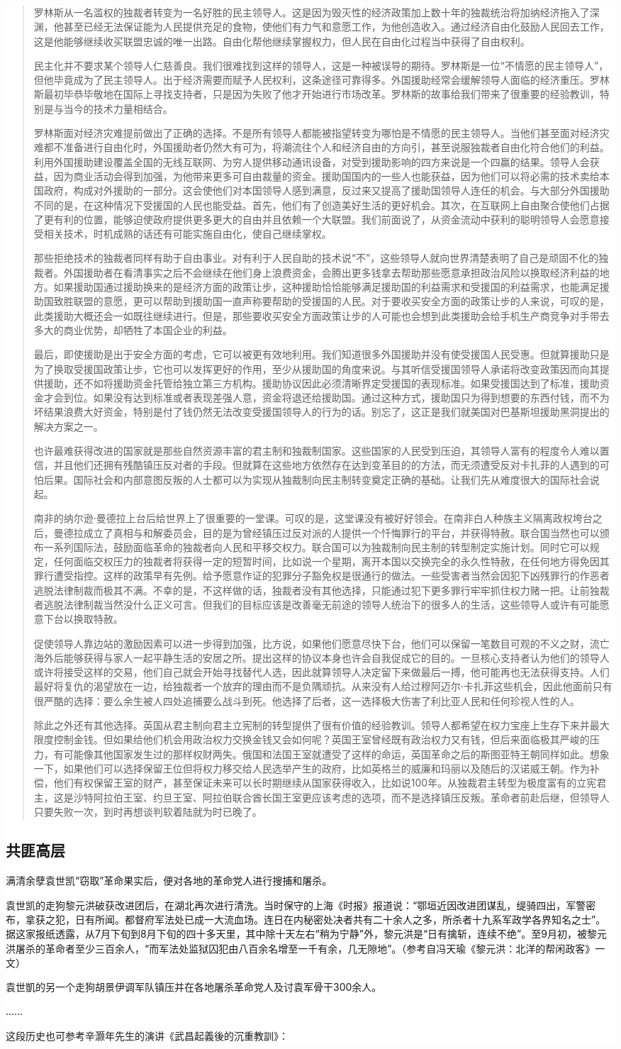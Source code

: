 > 罗林斯从一名滥权的独裁者转变为一名好胜的民主领导人。这是因为毁灭性的经济政策加上数十年的独裁统治将加纳经济拖入了深渊，他甚至已经无法保证能为人民提供充足的食物，使他们有力气和意愿工作，为他创造收入。通过经济自由化鼓励人民回去工作，这是他能够继续收买联盟忠诚的唯一出路。自由化帮他继续掌握权力，但人民在自由化过程当中获得了自由权利。
>
> 民主化并不要求某个领导人仁慈善良。我们很难找到这样的领导人，这是一种被误导的期待。罗林斯是一位“不情愿的民主领导人”，但他毕竟成为了民主领导人。出于经济需要而赋予人民权利，这条途径可靠得多。外国援助经常会缓解领导人面临的经济重压。罗林斯最初毕恭毕敬地在国际上寻找支持者，只是因为失败了他才开始进行市场改革。罗林斯的故事给我们带来了很重要的经验教训，特别是与当今的技术力量相结合。
>
> 罗林斯面对经济灾难提前做出了正确的选择。不是所有领导人都能被指望转变为哪怕是不情愿的民主领导人。当他们甚至面对经济灾难都不准备进行自由化时，外国援助者仍然大有可为，将潮流往个人和经济自由的方向引，甚至说服独裁者自由化符合他们的利益。利用外国援助建设覆盖全国的无线互联网、为穷人提供移动通讯设备，对受到援助影响的四方来说是一个四赢的结果。领导人会获益，因为商业活动会得到加强，为他带来更多可自由裁量的资金。援助国国内的一些人也能获益，因为他们可以将必需的技术卖给本国政府，构成对外援助的一部分。这会使他们对本国领导人感到满意，反过来又提高了援助国领导人连任的机会。与大部分外国援助不同的是，在这种情况下受援国的人民也能受益。首先，他们有了创造美好生活的更好机会。其次，在互联网上自由聚合使他们占据了更有利的位置，能够迫使政府提供更多更大的自由并且依赖一个大联盟。我们前面说了，从资金流动中获利的聪明领导人会愿意接受相关技术，时机成熟的话还有可能实施自由化，使自己继续掌权。
>
> 那些拒绝技术的独裁者同样有助于自由事业。对有利于人民自助的技术说“不”，这些领导人就向世界清楚表明了自己是顽固不化的独裁者。外国援助者在看清事实之后不会继续在他们身上浪费资金，会腾出更多钱拿去帮助那些愿意承担政治风险以换取经济利益的地方。如果援助国通过援助换来的是经济方面的政策让步，这种援助恰恰能够满足援助国的利益需求和受援国的利益需求，也能满足援助国致胜联盟的意愿，更可以帮助到援助国一直声称要帮助的受援国的人民。对于要收买安全方面的政策让步的人来说，可叹的是，此类援助大概还会一如既往继续进行。但是，那些要收买安全方面政策让步的人可能也会想到此类援助会给手机生产商竞争对手带去多大的商业优势，却牺牲了本国企业的利益。
>
> 最后，即使援助是出于安全方面的考虑，它可以被更有效地利用。我们知道很多外国援助并没有使受援国人民受惠。但就算援助只是为了换取受援国政策让步，它也可以发挥更好的作用，至少从援助国的角度来说。与其听信受援国领导人承诺将改变政策因而向其提供援助，还不如将援助资金托管给独立第三方机构。援助协议因此必须清晰界定受援国的表现标准。如果受援国达到了标准，援助资金才会到位。如果没有达到标准或者表现差强人意，资金将退还给援助国。通过这种方式，援助国只为得到想要的东西付钱，而不为坏结果浪费大好资金，特别是付了钱仍然无法改变受援国领导人的行为的话。别忘了，这正是我们就美国对巴基斯坦援助黑洞提出的解决方案之一。
>
> 也许最难获得改进的国家就是那些自然资源丰富的君主制和独裁制国家。这些国家的人民受到压迫，其领导人富有的程度令人难以置信，并且他们还拥有残酷镇压反对者的手段。但就算在这些地方依然存在达到变革目的的方法，而无须遭受反对卡扎菲的人遇到的可怕后果。国际社会和内部意图反叛的人士都可以为实现从独裁制向民主制转变奠定正确的基础。让我们先从难度很大的国际社会说起。
>
> 南非的纳尔逊·曼德拉上台后给世界上了很重要的一堂课。可叹的是，这堂课没有被好好领会。在南非白人种族主义隔离政权垮台之后，曼德拉成立了真相与和解委员会，目的是为曾经镇压过反对派的人提供一个忏悔罪行的平台，并获得特赦。联合国当然也可以颁布一系列国际法，鼓励面临革命的独裁者向人民和平移交权力。联合国可以为独裁制向民主制的转型制定实施计划。同时它可以规定，任何面临交权压力的独裁者将获得一定的短暂时间，比如说一个星期，离开本国以交换完全的永久性特赦，在任何地方得免因其罪行遭受指控。这样的政策早有先例。给予愿意作证的犯罪分子豁免权是很通行的做法。一些受害者当然会因犯下凶残罪行的作恶者逃脱法律制裁而极其不满。不幸的是，不这样做的话，独裁者没有其他选择，只能通过犯下更多罪行牢牢抓住权力赌一把。让前独裁者逃脱法律制裁当然没什么正义可言。但我们的目标应该是改善毫无前途的领导人统治下的很多人的生活，这些领导人或许有可能愿意下台以换取特赦。
>
> 促使领导人靠边站的激励因素可以进一步得到加强，比方说，如果他们愿意尽快下台，他们可以保留一笔数目可观的不义之财，流亡海外后能够获得与家人一起平静生活的安居之所。提出这样的协议本身也许会自我促成它的目的。一旦核心支持者认为他们的领导人或许将接受这样的交易，他们自己就会开始寻找替代人选，因此就算领导人决定留下来做最后一搏，他可能再也无法获得支持。人们最好将复仇的渴望放在一边，给独裁者一个放弃的理由而不是负隅顽抗。从来没有人给过穆阿迈尔·卡扎菲这些机会，因此他面前只有很严酷的选择：要么余生被人四处追捕要么战斗到死。他选择了后者，这一选择极大伤害了利比亚人民和任何珍视人性的人。
>
> 除此之外还有其他选择。英国从君主制向君主立宪制的转型提供了很有价值的经验教训。领导人都希望在权力宝座上生存下来并最大限度控制金钱。但如果给他们机会用政治权力交换金钱又会如何呢？英国王室曾经既有政治权力又有钱，但后来面临极其严峻的压力，有可能像其他国家发生过的那样权财两失。俄国和法国王室就遭受了这样的命运，英国革命之后的斯图亚特王朝同样如此。想象一下，如果他们可以选择保留王位但将权力移交给人民选举产生的政府，比如英格兰的威廉和玛丽以及随后的汉诺威王朝。作为补偿，他们有权保留王室的财产，甚至保证未来可以长时期继续从国家获得收入，比如说100年。从独裁君主转型为极度富有的立宪君主，这是沙特阿拉伯王室、约旦王室、阿拉伯联合酋长国王室更应该考虑的选项，而不是选择镇压反叛。革命者前赴后继，但领导人只要失败一次，到时再想谈判软着陆就为时已晚了。

## 共匪高层

满清余孽袁世凯“窃取”革命果实后，便对各地的革命党人进行搜捕和屠杀。

袁世凯的走狗黎元洪破获改进团后，在湖北再次进行清洗。当时保守的上海《时报》报道说：“鄂垣近因改进团谋乱，缇骑四出，军警密布，拿获之犯，日有所闻。都督府军法处已成一大流血场。连日在内秘密处决者共有二十余人之多，所杀者十九系军政学各界知名之士”。据这家报纸透露，从7月下旬到8月下旬的四十多天里，其中除十天左右“稍为宁静”外，黎元洪是“日有擒斩，连续不绝”。至9月初，被黎元洪屠杀的革命者至少三百余人，“而军法处监狱囚犯由八百余名增至一千有余，几无隙地”。（参考自冯天瑜《黎元洪：北洋的帮闲政客》一文）

袁世凱的另一个走狗胡景伊调军队镇压并在各地屠杀革命党人及讨袁军骨干300余人。

……

这段历史也可参考辛灏年先生的演讲《武昌起義後的沉重教訓》：
